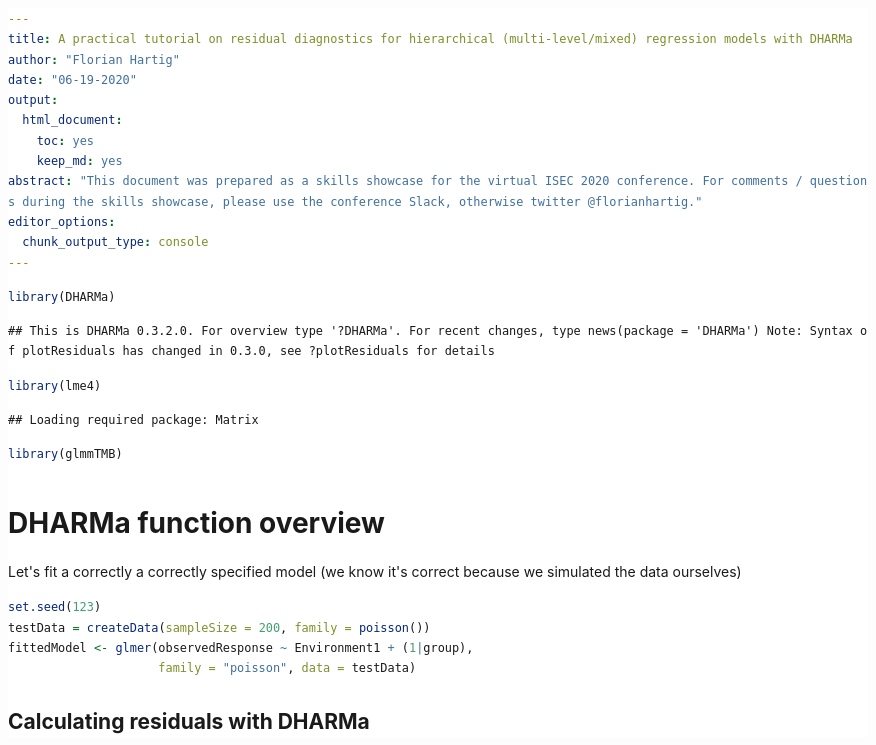 ```yaml
---
title: A practical tutorial on residual diagnostics for hierarchical (multi-level/mixed) regression models with DHARMa
author: "Florian Hartig"
date: "06-19-2020"
output: 
  html_document: 
    toc: yes
    keep_md: yes
abstract: "This document was prepared as a skills showcase for the virtual ISEC 2020 conference. For comments / questions during the skills showcase, please use the conference Slack, otherwise twitter @florianhartig."
editor_options: 
  chunk_output_type: console
---
```





```r
library(DHARMa)
```

```
## This is DHARMa 0.3.2.0. For overview type '?DHARMa'. For recent changes, type news(package = 'DHARMa') Note: Syntax of plotResiduals has changed in 0.3.0, see ?plotResiduals for details
```

```r
library(lme4)
```

```
## Loading required package: Matrix
```

```r
library(glmmTMB)
```

# DHARMa function overview

Let's fit a correctly a correctly specified model (we know it's correct because we simulated the data ourselves)


```r
set.seed(123)
testData = createData(sampleSize = 200, family = poisson())
fittedModel <- glmer(observedResponse ~ Environment1 + (1|group), 
                     family = "poisson", data = testData)
```

## Calculating residuals with DHARMa
